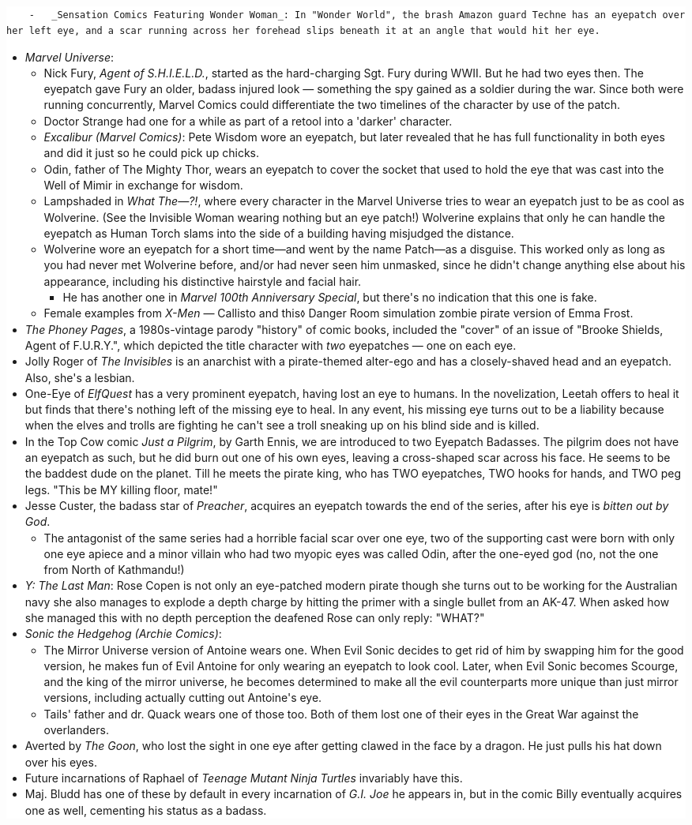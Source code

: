         -   _Sensation Comics Featuring Wonder Woman_: In "Wonder World", the brash Amazon guard Techne has an eyepatch over her left eye, and a scar running across her forehead slips beneath it at an angle that would hit her eye.

-   _Marvel Universe_:
    -   Nick Fury, _Agent of S.H.I.E.L.D._, started as the hard-charging Sgt. Fury during WWII. But he had two eyes then. The eyepatch gave Fury an older, badass injured look — something the spy gained as a soldier during the war. Since both were running concurrently, Marvel Comics could differentiate the two timelines of the character by use of the patch.
    -   Doctor Strange had one for a while as part of a retool into a 'darker' character.
    -   _Excalibur (Marvel Comics)_: Pete Wisdom wore an eyepatch, but later revealed that he has full functionality in both eyes and did it just so he could pick up chicks.
    -   Odin, father of The Mighty Thor, wears an eyepatch to cover the socket that used to hold the eye that was cast into the Well of Mimir in exchange for wisdom.
    -   Lampshaded in _What The—?!_, where every character in the Marvel Universe tries to wear an eyepatch just to be as cool as Wolverine. (See the Invisible Woman wearing nothing but an eye patch!) Wolverine explains that only he can handle the eyepatch as Human Torch slams into the side of a building having misjudged the distance.
    -   Wolverine wore an eyepatch for a short time—and went by the name Patch—as a disguise. This worked only as long as you had never met Wolverine before, and/or had never seen him unmasked, since he didn't change anything else about his appearance, including his distinctive hairstyle and facial hair.
        -   He has another one in _Marvel 100th Anniversary Special_, but there's no indication that this one is fake.
    -   Female examples from _X-Men_ — Callisto and this<small>◊</small> Danger Room simulation zombie pirate version of Emma Frost.
-   _The Phoney Pages_, a 1980s-vintage parody "history" of comic books, included the "cover" of an issue of "Brooke Shields, Agent of F.U.R.Y.", which depicted the title character with _two_ eyepatches — one on each eye.
-   Jolly Roger of _The Invisibles_ is an anarchist with a pirate-themed alter-ego and has a closely-shaved head and an eyepatch. Also, she's a lesbian.
-   One-Eye of _ElfQuest_ has a very prominent eyepatch, having lost an eye to humans. In the novelization, Leetah offers to heal it but finds that there's nothing left of the missing eye to heal. In any event, his missing eye turns out to be a liability because when the elves and trolls are fighting he can't see a troll sneaking up on his blind side and is killed.
-   In the Top Cow comic _Just a Pilgrim_, by Garth Ennis, we are introduced to two Eyepatch Badasses. The pilgrim does not have an eyepatch as such, but he did burn out one of his own eyes, leaving a cross-shaped scar across his face. He seems to be the baddest dude on the planet. Till he meets the pirate king, who has TWO eyepatches, TWO hooks for hands, and TWO peg legs. "This be MY killing floor, mate!"
-   Jesse Custer, the badass star of _Preacher_, acquires an eyepatch towards the end of the series, after his eye is _bitten out by God_.
    -   The antagonist of the same series had a horrible facial scar over one eye, two of the supporting cast were born with only one eye apiece and a minor villain who had two myopic eyes was called Odin, after the one-eyed god (no, not the one from North of Kathmandu!)
-   _Y: The Last Man_: Rose Copen is not only an eye-patched modern pirate though she turns out to be working for the Australian navy she also manages to explode a depth charge by hitting the primer with a single bullet from an AK-47. When asked how she managed this with no depth perception the deafened Rose can only reply: "WHAT?"
-   _Sonic the Hedgehog (Archie Comics)_:
    -   The Mirror Universe version of Antoine wears one. When Evil Sonic decides to get rid of him by swapping him for the good version, he makes fun of Evil Antoine for only wearing an eyepatch to look cool. Later, when Evil Sonic becomes Scourge, and the king of the mirror universe, he becomes determined to make all the evil counterparts more unique than just mirror versions, including actually cutting out Antoine's eye.
    -   Tails' father and dr. Quack wears one of those too. Both of them lost one of their eyes in the Great War against the overlanders.
-   Averted by _The Goon_, who lost the sight in one eye after getting clawed in the face by a dragon. He just pulls his hat down over his eyes.
-   Future incarnations of Raphael of _Teenage Mutant Ninja Turtles_ invariably have this.
-   Maj. Bludd has one of these by default in every incarnation of _G.I. Joe_ he appears in, but in the comic Billy eventually acquires one as well, cementing his status as a badass.

